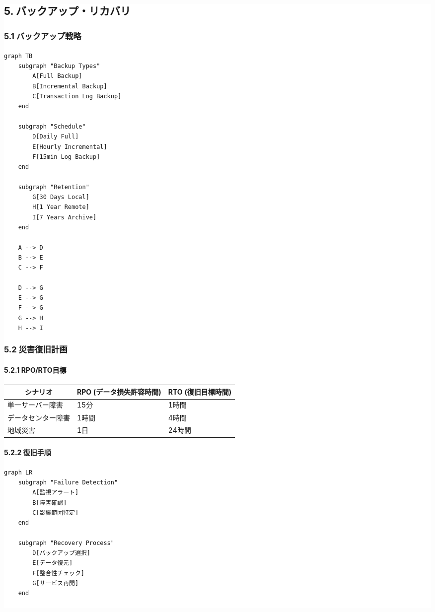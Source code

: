 ## 5. バックアップ・リカバリ

### 5.1 バックアップ戦略

```mermaid
graph TB
    subgraph "Backup Types"
        A[Full Backup]
        B[Incremental Backup]
        C[Transaction Log Backup]
    end
    
    subgraph "Schedule"
        D[Daily Full]
        E[Hourly Incremental]
        F[15min Log Backup]
    end
    
    subgraph "Retention"
        G[30 Days Local]
        H[1 Year Remote]
        I[7 Years Archive]
    end
    
    A --> D
    B --> E
    C --> F
    
    D --> G
    E --> G
    F --> G
    G --> H
    H --> I
```

### 5.2 災害復旧計画

#### 5.2.1 RPO/RTO目標

| シナリオ | RPO (データ損失許容時間) | RTO (復旧目標時間) |
|----------|--------------------------|-------------------|
| 単一サーバー障害 | 15分 | 1時間 |
| データセンター障害 | 1時間 | 4時間 |
| 地域災害 | 1日 | 24時間 |

#### 5.2.2 復旧手順

```mermaid
graph LR
    subgraph "Failure Detection"
        A[監視アラート]
        B[障害確認]
        C[影響範囲特定]
    end
    
    subgraph "Recovery Process"
        D[バックアップ選択]
        E[データ復元]
        F[整合性チェック]
        G[サービス再開]
    end
    
```